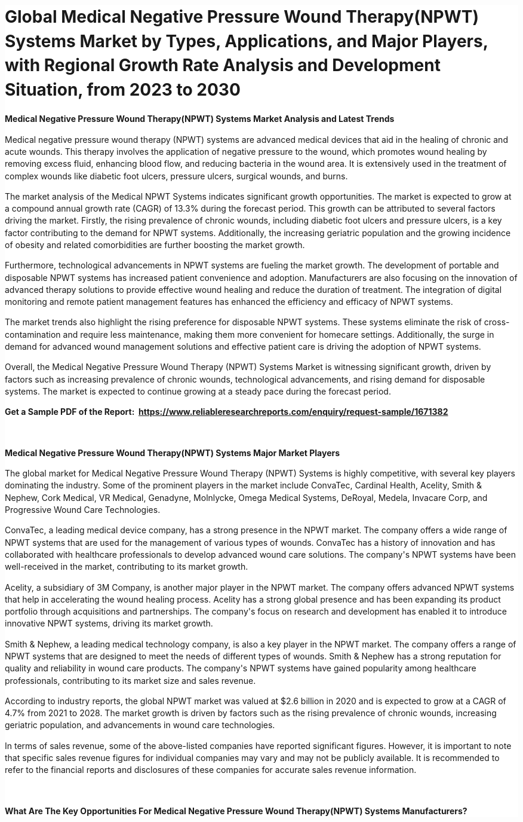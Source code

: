 <p><h1>Global Medical Negative Pressure Wound Therapy(NPWT) Systems Market by Types, Applications, and Major Players, with Regional Growth Rate Analysis and Development Situation, from 2023 to 2030</h1></p><p><strong>Medical Negative Pressure Wound Therapy(NPWT) Systems Market Analysis and Latest Trends</strong></p>
<p><p>Medical negative pressure wound therapy (NPWT) systems are advanced medical devices that aid in the healing of chronic and acute wounds. This therapy involves the application of negative pressure to the wound, which promotes wound healing by removing excess fluid, enhancing blood flow, and reducing bacteria in the wound area. It is extensively used in the treatment of complex wounds like diabetic foot ulcers, pressure ulcers, surgical wounds, and burns.</p><p>The market analysis of the Medical NPWT Systems indicates significant growth opportunities. The market is expected to grow at a compound annual growth rate (CAGR) of 13.3% during the forecast period. This growth can be attributed to several factors driving the market. Firstly, the rising prevalence of chronic wounds, including diabetic foot ulcers and pressure ulcers, is a key factor contributing to the demand for NPWT systems. Additionally, the increasing geriatric population and the growing incidence of obesity and related comorbidities are further boosting the market growth.</p><p>Furthermore, technological advancements in NPWT systems are fueling the market growth. The development of portable and disposable NPWT systems has increased patient convenience and adoption. Manufacturers are also focusing on the innovation of advanced therapy solutions to provide effective wound healing and reduce the duration of treatment. The integration of digital monitoring and remote patient management features has enhanced the efficiency and efficacy of NPWT systems.</p><p>The market trends also highlight the rising preference for disposable NPWT systems. These systems eliminate the risk of cross-contamination and require less maintenance, making them more convenient for homecare settings. Additionally, the surge in demand for advanced wound management solutions and effective patient care is driving the adoption of NPWT systems.</p><p>Overall, the Medical Negative Pressure Wound Therapy (NPWT) Systems Market is witnessing significant growth, driven by factors such as increasing prevalence of chronic wounds, technological advancements, and rising demand for disposable systems. The market is expected to continue growing at a steady pace during the forecast period.</p></p>
<p><strong>Get a Sample PDF of the Report:&nbsp; <a href="https://www.reliableresearchreports.com/enquiry/request-sample/1671382">https://www.reliableresearchreports.com/enquiry/request-sample/1671382</a></strong></p>
<p>&nbsp;</p>
<p><strong>Medical Negative Pressure Wound Therapy(NPWT) Systems Major Market Players</strong></p>
<p><p>The global market for Medical Negative Pressure Wound Therapy (NPWT) Systems is highly competitive, with several key players dominating the industry. Some of the prominent players in the market include ConvaTec, Cardinal Health, Acelity, Smith & Nephew, Cork Medical, VR Medical, Genadyne, Molnlycke, Omega Medical Systems, DeRoyal, Medela, Invacare Corp, and Progressive Wound Care Technologies.</p><p>ConvaTec, a leading medical device company, has a strong presence in the NPWT market. The company offers a wide range of NPWT systems that are used for the management of various types of wounds. ConvaTec has a history of innovation and has collaborated with healthcare professionals to develop advanced wound care solutions. The company's NPWT systems have been well-received in the market, contributing to its market growth.</p><p>Acelity, a subsidiary of 3M Company, is another major player in the NPWT market. The company offers advanced NPWT systems that help in accelerating the wound healing process. Acelity has a strong global presence and has been expanding its product portfolio through acquisitions and partnerships. The company's focus on research and development has enabled it to introduce innovative NPWT systems, driving its market growth.</p><p>Smith & Nephew, a leading medical technology company, is also a key player in the NPWT market. The company offers a range of NPWT systems that are designed to meet the needs of different types of wounds. Smith & Nephew has a strong reputation for quality and reliability in wound care products. The company's NPWT systems have gained popularity among healthcare professionals, contributing to its market size and sales revenue.</p><p>According to industry reports, the global NPWT market was valued at $2.6 billion in 2020 and is expected to grow at a CAGR of 4.7% from 2021 to 2028. The market growth is driven by factors such as the rising prevalence of chronic wounds, increasing geriatric population, and advancements in wound care technologies.</p><p>In terms of sales revenue, some of the above-listed companies have reported significant figures. However, it is important to note that specific sales revenue figures for individual companies may vary and may not be publicly available. It is recommended to refer to the financial reports and disclosures of these companies for accurate sales revenue information.</p></p>
<p>&nbsp;</p>
<p><strong>What Are The Key Opportunities For Medical Negative Pressure Wound Therapy(NPWT) Systems Manufacturers?</strong></p>